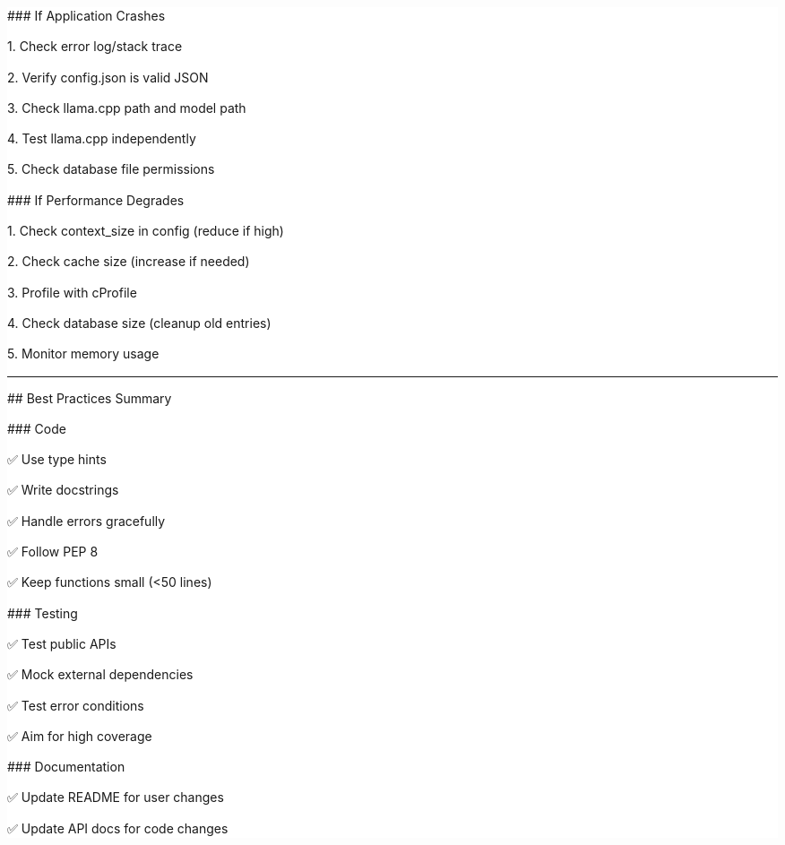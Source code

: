 

\### If Application Crashes

1\. Check error log/stack trace

2\. Verify config.json is valid JSON

3\. Check llama.cpp path and model path

4\. Test llama.cpp independently

5\. Check database file permissions



\### If Performance Degrades

1\. Check context\_size in config (reduce if high)

2\. Check cache size (increase if needed)

3\. Profile with cProfile

4\. Check database size (cleanup old entries)

5\. Monitor memory usage



---



\## Best Practices Summary



\### Code

✅ Use type hints  

✅ Write docstrings  

✅ Handle errors gracefully  

✅ Follow PEP 8  

✅ Keep functions small (<50 lines)  



\### Testing

✅ Test public APIs  

✅ Mock external dependencies  

✅ Test error conditions  

✅ Aim for high coverage  



\### Documentation

✅ Update README for user changes  

✅ Update API docs for code changes  

